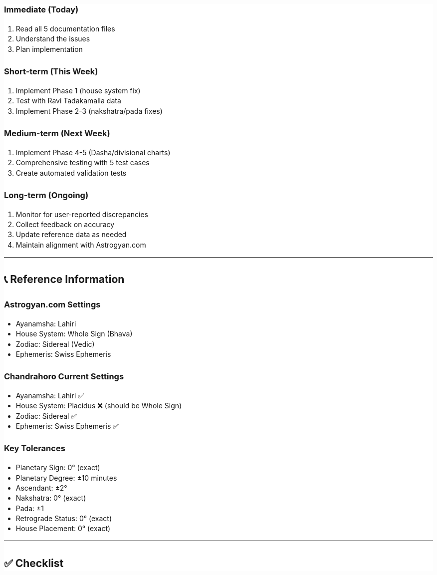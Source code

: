 ### Immediate (Today)
1. Read all 5 documentation files
2. Understand the issues
3. Plan implementation

### Short-term (This Week)
1. Implement Phase 1 (house system fix)
2. Test with Ravi Tadakamalla data
3. Implement Phase 2-3 (nakshatra/pada fixes)

### Medium-term (Next Week)
1. Implement Phase 4-5 (Dasha/divisional charts)
2. Comprehensive testing with 5 test cases
3. Create automated validation tests

### Long-term (Ongoing)
1. Monitor for user-reported discrepancies
2. Collect feedback on accuracy
3. Update reference data as needed
4. Maintain alignment with Astrogyan.com

---

## 📞 Reference Information

### Astrogyan.com Settings
- Ayanamsha: Lahiri
- House System: Whole Sign (Bhava)
- Zodiac: Sidereal (Vedic)
- Ephemeris: Swiss Ephemeris

### Chandrahoro Current Settings
- Ayanamsha: Lahiri ✅
- House System: Placidus ❌ (should be Whole Sign)
- Zodiac: Sidereal ✅
- Ephemeris: Swiss Ephemeris ✅

### Key Tolerances
- Planetary Sign: 0° (exact)
- Planetary Degree: ±10 minutes
- Ascendant: ±2°
- Nakshatra: 0° (exact)
- Pada: ±1
- Retrograde Status: 0° (exact)
- House Placement: 0° (exact)

---

## ✅ Checklist
